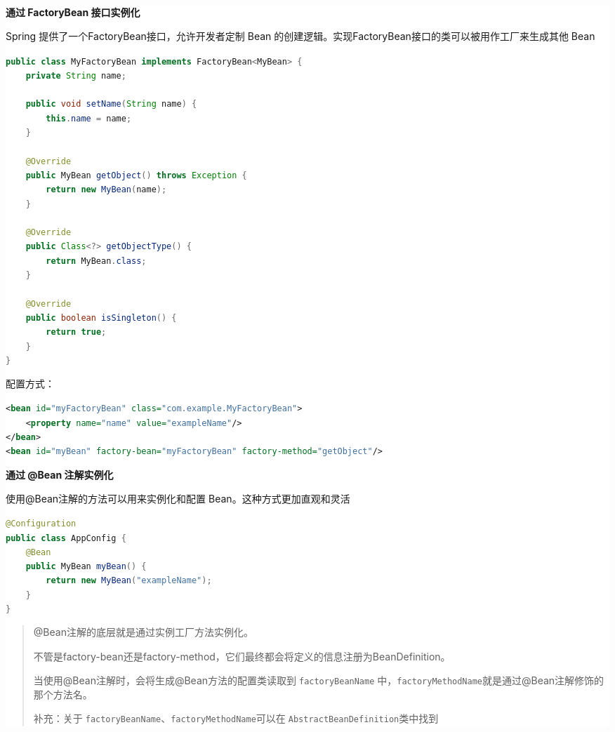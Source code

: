 

**通过 FactoryBean 接口实例化**

Spring 提供了一个FactoryBean接口，允许开发者定制 Bean 的创建逻辑。实现FactoryBean接口的类可以被用作工厂来生成其他 Bean

```java
public class MyFactoryBean implements FactoryBean<MyBean> {
    private String name;

    public void setName(String name) {
        this.name = name;
    }

    @Override
    public MyBean getObject() throws Exception {
        return new MyBean(name);
    }

    @Override
    public Class<?> getObjectType() {
        return MyBean.class;
    }

    @Override
    public boolean isSingleton() {
        return true;
    }
}
```

配置方式：

```xml
<bean id="myFactoryBean" class="com.example.MyFactoryBean">
    <property name="name" value="exampleName"/>
</bean>
<bean id="myBean" factory-bean="myFactoryBean" factory-method="getObject"/>
```



**通过 @Bean 注解实例化**

使用@Bean注解的方法可以用来实例化和配置 Bean。这种方式更加直观和灵活

```java
@Configuration
public class AppConfig {
    @Bean
    public MyBean myBean() {
        return new MyBean("exampleName");
    }
}
```

>   @Bean注解的底层就是通过实例工厂方法实例化。
>
>   不管是factory-bean还是factory-method，它们最终都会将定义的信息注册为BeanDefinition。
>
>   当使用@Bean注解时，会将生成@Bean方法的配置类读取到 `factoryBeanName` 中，`factoryMethodName`就是通过@Bean注解修饰的那个方法名。
>
>   补充：关于 `factoryBeanName`、`factoryMethodName`可以在 `AbstractBeanDefinition`类中找到
